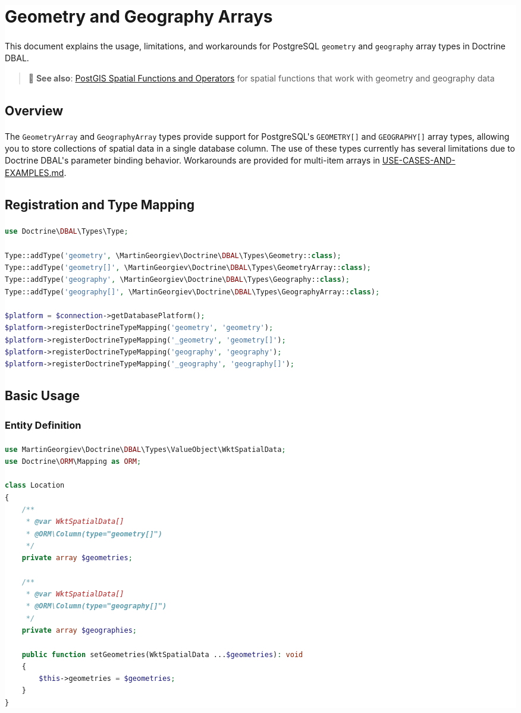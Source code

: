 # Geometry and Geography Arrays

This document explains the usage, limitations, and workarounds for PostgreSQL `geometry` and `geography` array types in Doctrine DBAL.

> 📖 **See also**: [PostGIS Spatial Functions and Operators](SPATIAL-FUNCTIONS-AND-OPERATORS.md) for spatial functions that work with geometry and geography data

## Overview

The `GeometryArray` and `GeographyArray` types provide support for PostgreSQL's `GEOMETRY[]` and `GEOGRAPHY[]` array types, allowing you to store collections of spatial data in a single database column. The use of these types currently has several limitations due to Doctrine DBAL's parameter binding behavior. Workarounds are provided for multi-item arrays in [USE-CASES-AND-EXAMPLES.md](./USE-CASES-AND-EXAMPLES.md).

## Registration and Type Mapping

```php
use Doctrine\DBAL\Types\Type;

Type::addType('geometry', \MartinGeorgiev\Doctrine\DBAL\Types\Geometry::class);
Type::addType('geometry[]', \MartinGeorgiev\Doctrine\DBAL\Types\GeometryArray::class);
Type::addType('geography', \MartinGeorgiev\Doctrine\DBAL\Types\Geography::class);
Type::addType('geography[]', \MartinGeorgiev\Doctrine\DBAL\Types\GeographyArray::class);

$platform = $connection->getDatabasePlatform();
$platform->registerDoctrineTypeMapping('geometry', 'geometry');
$platform->registerDoctrineTypeMapping('_geometry', 'geometry[]');
$platform->registerDoctrineTypeMapping('geography', 'geography');
$platform->registerDoctrineTypeMapping('_geography', 'geography[]');
```

## Basic Usage

### Entity Definition

```php
use MartinGeorgiev\Doctrine\DBAL\Types\ValueObject\WktSpatialData;
use Doctrine\ORM\Mapping as ORM;

class Location
{
    /**
     * @var WktSpatialData[]
     * @ORM\Column(type="geometry[]")
     */
    private array $geometries;

    /**
     * @var WktSpatialData[]
     * @ORM\Column(type="geography[]")
     */
    private array $geographies;

    public function setGeometries(WktSpatialData ...$geometries): void
    {
        $this->geometries = $geometries;
    }
}
```
